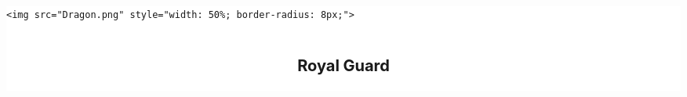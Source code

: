     <img src="Dragon.png" style="width: 50%; border-radius: 8px;">
  </div>

  <div style="flex: 0 0 48%; margin-bottom: 20px; display: flex; justify-content: center; flex-direction: column; align-items: center;">
    <h2 style="font-size: 20px;">Royal Guard</h2>    